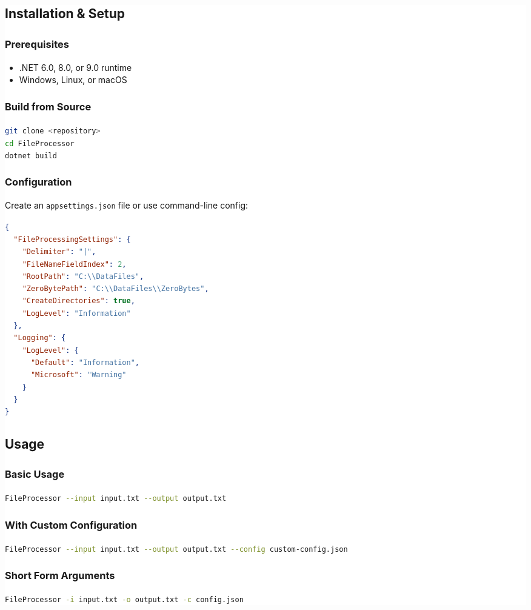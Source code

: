## Installation & Setup

### Prerequisites
- .NET 6.0, 8.0, or 9.0 runtime
- Windows, Linux, or macOS

### Build from Source
```bash
git clone <repository>
cd FileProcessor
dotnet build
```

### Configuration

Create an `appsettings.json` file or use command-line config:

```json
{
  "FileProcessingSettings": {
    "Delimiter": "|",
    "FileNameFieldIndex": 2,
    "RootPath": "C:\\DataFiles",
    "ZeroBytePath": "C:\\DataFiles\\ZeroBytes",
    "CreateDirectories": true,
    "LogLevel": "Information"
  },
  "Logging": {
    "LogLevel": {
      "Default": "Information",
      "Microsoft": "Warning"
    }
  }
}
```

## Usage

### Basic Usage
```bash
FileProcessor --input input.txt --output output.txt
```

### With Custom Configuration
```bash
FileProcessor --input input.txt --output output.txt --config custom-config.json
```

### Short Form Arguments
```bash
FileProcessor -i input.txt -o output.txt -c config.json
```
